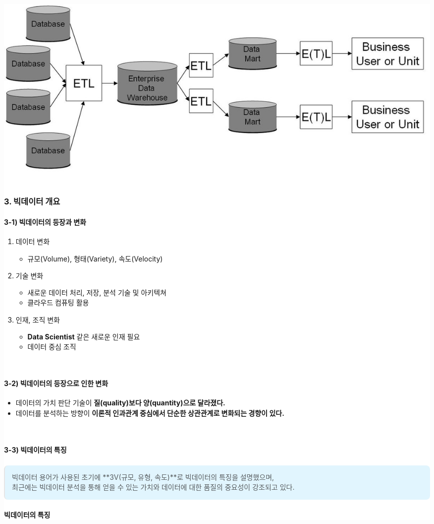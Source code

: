 <img src="/assets/img/Data-Warehoues.jpg" width="100%">

<br>
<br>

### 3. 빅데이터 개요

#### **3-1) 빅데이터의 등장과 변화**

1. 데이터 변화
    - 규모(Volume), 형태(Variety), 속도(Velocity)

2. 기술 변화
    - 새로운 데이터 처리, 저장, 분석 기술 및 아키텍쳐
    - 클라우드 컴퓨팅 활용

3. 인재, 조직 변화
    - **Data Scientist** 같은 새로운 인재 필요
    - 데이터 중심 조직

<br>

#### **3-2) 빅데이터의 등장으로 인한 변화**

- 데이터의 가치 판단 기술이 **질(quality)보다 양(quantity)으로 달라졌다.**<br>
- 데이터를 분석하는 방향이 **이론적 인과관계 중심에서 단순한 상관관계로 변화되는 경향이 있다.**

<br>

#### **3-3) 빅데이터의 특징**

<blockquote style="background: #E1F5Fe; color: #2e2e2ec4; padding: 1rem; margin: 1.5rem 0; border-radius: 8px;">
빅데이터 용어가 사용된 초기에 **3V(규모, 유형, 속도)**로 빅데이터의 특징을 설명했으며,<br>
최근에는 빅데이터 분석을 통해 얻을 수 있는 가치와 데이터에 대한 품질의 중요성이 강조되고 있다.
</blockquote>

**빅데이터의 특징**
